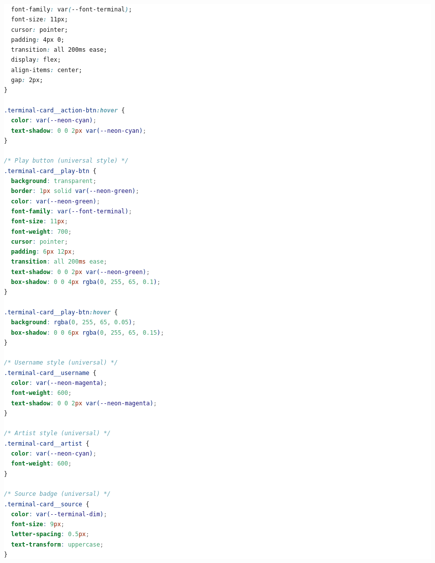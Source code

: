 ```css
  font-family: var(--font-terminal);
  font-size: 11px;
  cursor: pointer;
  padding: 4px 0;
  transition: all 200ms ease;
  display: flex;
  align-items: center;
  gap: 2px;
}

.terminal-card__action-btn:hover {
  color: var(--neon-cyan);
  text-shadow: 0 0 2px var(--neon-cyan);
}

/* Play button (universal style) */
.terminal-card__play-btn {
  background: transparent;
  border: 1px solid var(--neon-green);
  color: var(--neon-green);
  font-family: var(--font-terminal);
  font-size: 11px;
  font-weight: 700;
  cursor: pointer;
  padding: 6px 12px;
  transition: all 200ms ease;
  text-shadow: 0 0 2px var(--neon-green);
  box-shadow: 0 0 4px rgba(0, 255, 65, 0.1);
}

.terminal-card__play-btn:hover {
  background: rgba(0, 255, 65, 0.05);
  box-shadow: 0 0 6px rgba(0, 255, 65, 0.15);
}

/* Username style (universal) */
.terminal-card__username {
  color: var(--neon-magenta);
  font-weight: 600;
  text-shadow: 0 0 2px var(--neon-magenta);
}

/* Artist style (universal) */
.terminal-card__artist {
  color: var(--neon-cyan);
  font-weight: 600;
}

/* Source badge (universal) */
.terminal-card__source {
  color: var(--terminal-dim);
  font-size: 9px;
  letter-spacing: 0.5px;
  text-transform: uppercase;
}
```
